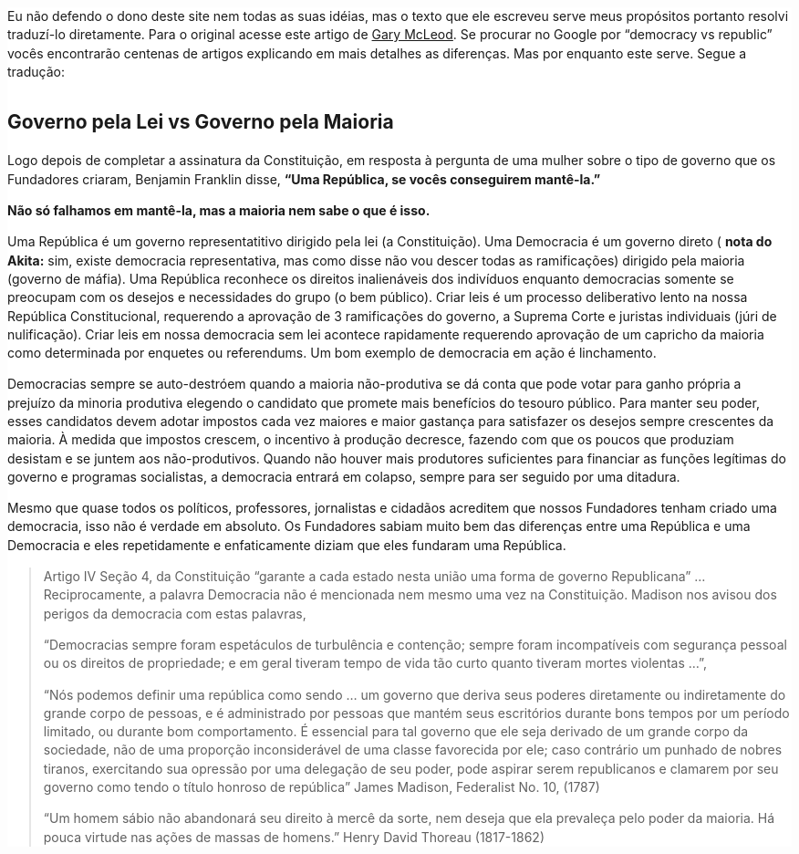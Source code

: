 Eu não defendo o dono deste site nem todas as suas idéias, mas o texto que ele escreveu serve meus propósitos portanto resolvi traduzí-lo diretamente. Para o original acesse este artigo de [Gary McLeod](http://www.garymcleod.org/republic.htm). Se procurar no Google por “democracy vs republic” vocês encontrarão centenas de artigos explicando em mais detalhes as diferenças. Mas por enquanto este serve. Segue a tradução:

## Governo pela Lei vs Governo pela Maioria

Logo depois de completar a assinatura da Constituição, em resposta à pergunta de uma mulher sobre o tipo de governo que os Fundadores criaram, Benjamin Franklin disse, **“Uma República, se vocês conseguirem mantê-la.”**

**Não só falhamos em mantê-la, mas a maioria nem sabe o que é isso.**

Uma República é um governo representatitivo dirigido pela lei (a Constituição). Uma Democracia é um governo direto ( **nota do Akita:** sim, existe democracia representativa, mas como disse não vou descer todas as ramificações) dirigido pela maioria (governo de máfia). Uma República reconhece os direitos inalienáveis dos indivíduos enquanto democracias somente se preocupam com os desejos e necessidades do grupo (o bem público). Criar leis é um processo deliberativo lento na nossa República Constitucional, requerendo a aprovação de 3 ramificações do governo, a Suprema Corte e juristas individuais (júri de nulificação). Criar leis em nossa democracia sem lei acontece rapidamente requerendo aprovação de um capricho da maioria como determinada por enquetes ou referendums. Um bom exemplo de democracia em ação é linchamento.

Democracias sempre se auto-destróem quando a maioria não-produtiva se dá conta que pode votar para ganho própria a prejuízo da minoria produtiva elegendo o candidato que promete mais benefícios do tesouro público. Para manter seu poder, esses candidatos devem adotar impostos cada vez maiores e maior gastança para satisfazer os desejos sempre crescentes da maioria. À medida que impostos crescem, o incentivo à produção decresce, fazendo com que os poucos que produziam desistam e se juntem aos não-produtivos. Quando não houver mais produtores suficientes para financiar as funções legítimas do governo e programas socialistas, a democracia entrará em colapso, sempre para ser seguido por uma ditadura.

Mesmo que quase todos os políticos, professores, jornalistas e cidadãos acreditem que nossos Fundadores tenham criado uma democracia, isso não é verdade em absoluto. Os Fundadores sabiam muito bem das diferenças entre uma República e uma Democracia e eles repetidamente e enfaticamente diziam que eles fundaram uma República.

> Artigo IV Seção 4, da Constituição “garante a cada estado nesta união uma forma de governo Republicana” … Reciprocamente, a palavra Democracia não é mencionada nem mesmo uma vez na Constituição. Madison nos avisou dos perigos da democracia com estas palavras,
> 
> “Democracias sempre foram espetáculos de turbulência e contenção; sempre foram incompatíveis com segurança pessoal ou os direitos de propriedade; e em geral tiveram tempo de vida tão curto quanto tiveram mortes violentas …”,
> 
> “Nós podemos definir uma república como sendo … um governo que deriva seus poderes diretamente ou indiretamente do grande corpo de pessoas, e é administrado por pessoas que mantém seus escritórios durante bons tempos por um período limitado, ou durante bom comportamento. É essencial para tal governo que ele seja derivado de um grande corpo da sociedade, não de uma proporção inconsiderável de uma classe favorecida por ele; caso contrário um punhado de nobres tiranos, exercitando sua opressão por uma delegação de seu poder, pode aspirar serem republicanos e clamarem por seu governo como tendo o título honroso de república” James Madison, Federalist No. 10, (1787)
> 
> “Um homem sábio não abandonará seu direito à mercê da sorte, nem deseja que ela prevaleça pelo poder da maioria. Há pouca virtude nas ações de massas de homens.” Henry David Thoreau (1817-1862)
